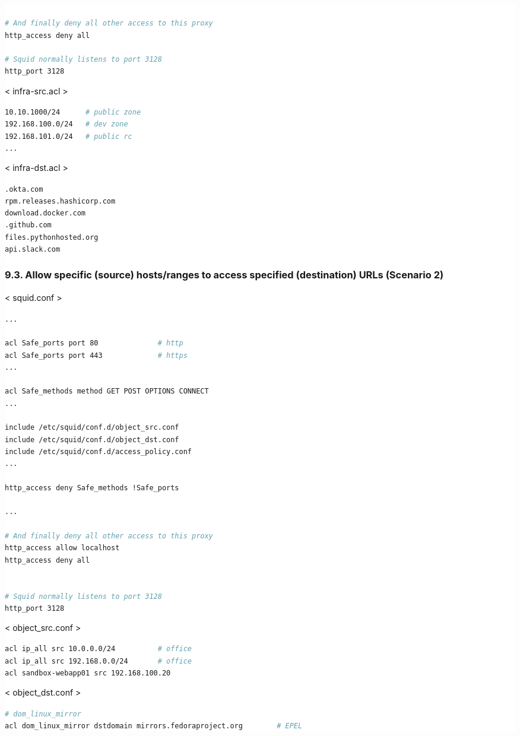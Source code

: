 ```bash

# And finally deny all other access to this proxy
http_access deny all
 
# Squid normally listens to port 3128
http_port 3128
```
< infra-src.acl >
```bash
10.10.1000/24      # public zone
192.168.100.0/24   # dev zone
192.168.101.0/24   # public rc
...
```
< infra-dst.acl >
```bash
.okta.com
rpm.releases.hashicorp.com
download.docker.com
.github.com
files.pythonhosted.org
api.slack.com
```

### 9.3. Allow specific (source) hosts/ranges to access specified (destination) URLs (Scenario 2)
< squid.conf >
```bash
...

acl Safe_ports port 80              # http
acl Safe_ports port 443             # https
...

acl Safe_methods method GET POST OPTIONS CONNECT
...

include /etc/squid/conf.d/object_src.conf
include /etc/squid/conf.d/object_dst.conf
include /etc/squid/conf.d/access_policy.conf
...

http_access deny Safe_methods !Safe_ports

...

# And finally deny all other access to this proxy
http_access allow localhost
http_access deny all
 
 
# Squid normally listens to port 3128
http_port 3128
```
< object_src.conf >
```bash
acl ip_all src 10.0.0.0/24          # office 
acl ip_all src 192.168.0.0/24       # office 
acl sandbox-webapp01 src 192.168.100.20
```
< object_dst.conf >
```bash
# dom_linux_mirror
acl dom_linux_mirror dstdomain mirrors.fedoraproject.org        # EPEL
```